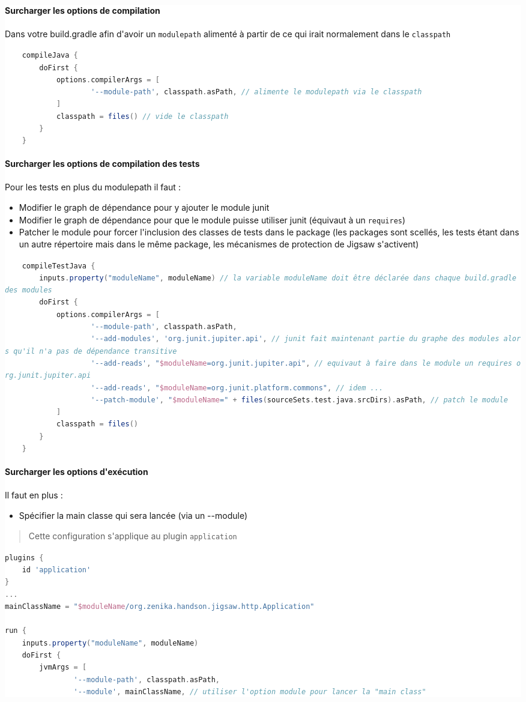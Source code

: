 #### Surcharger les options de compilation

Dans votre build.gradle afin d'avoir un `modulepath` alimenté à partir de ce qui irait normalement dans le `classpath`

```groovy
    compileJava {
        doFirst {
            options.compilerArgs = [
                    '--module-path', classpath.asPath, // alimente le modulepath via le classpath
            ]
            classpath = files() // vide le classpath
        }
    }
```

#### Surcharger les options de compilation des tests

Pour les tests en plus du modulepath il faut :

* Modifier le graph de dépendance pour y ajouter le module junit
* Modifier le graph de dépendance pour que le module puisse utiliser junit (équivaut à un `requires`)
* Patcher le module pour forcer l'inclusion des classes de tests dans le package (les packages sont scellés, les tests étant dans un autre répertoire mais dans le même package, les mécanismes de protection de Jigsaw s'activent)

```groovy
    compileTestJava {
        inputs.property("moduleName", moduleName) // la variable moduleName doit être déclarée dans chaque build.gradle des modules
        doFirst {
            options.compilerArgs = [
                    '--module-path', classpath.asPath,
                    '--add-modules', 'org.junit.jupiter.api', // junit fait maintenant partie du graphe des modules alors qu'il n'a pas de dépendance transitive
                    '--add-reads', "$moduleName=org.junit.jupiter.api", // equivaut à faire dans le module un requires org.junit.jupiter.api
                    '--add-reads', "$moduleName=org.junit.platform.commons", // idem ...
                    '--patch-module', "$moduleName=" + files(sourceSets.test.java.srcDirs).asPath, // patch le module
            ]
            classpath = files()
        }
    }
```

#### Surcharger les options d'exécution

Il faut en plus :

* Spécifier la main classe qui sera lancée (via un --module)

> Cette configuration s'applique au plugin `application`

```groovy
plugins {
    id 'application'
}
...
mainClassName = "$moduleName/org.zenika.handson.jigsaw.http.Application"

run {
    inputs.property("moduleName", moduleName)
    doFirst {
        jvmArgs = [
                '--module-path', classpath.asPath,
                '--module', mainClassName, // utiliser l'option module pour lancer la "main class"
```